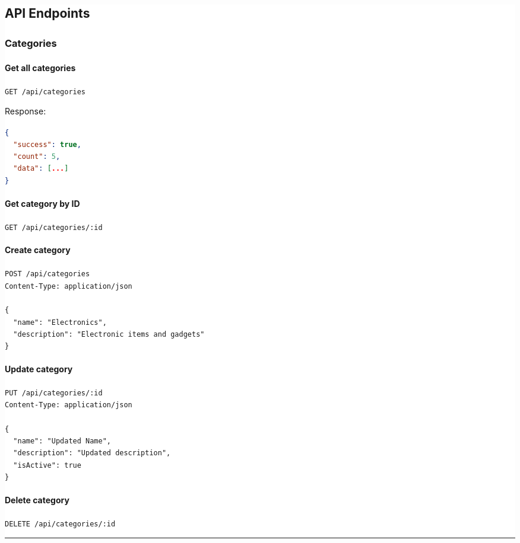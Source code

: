 
## API Endpoints

### Categories

#### Get all categories

```
GET /api/categories
```

Response:

```json
{
  "success": true,
  "count": 5,
  "data": [...]
}
```

#### Get category by ID

```
GET /api/categories/:id
```

#### Create category

```
POST /api/categories
Content-Type: application/json

{
  "name": "Electronics",
  "description": "Electronic items and gadgets"
}
```

#### Update category

```
PUT /api/categories/:id
Content-Type: application/json

{
  "name": "Updated Name",
  "description": "Updated description",
  "isActive": true
}
```

#### Delete category

```
DELETE /api/categories/:id
```

---